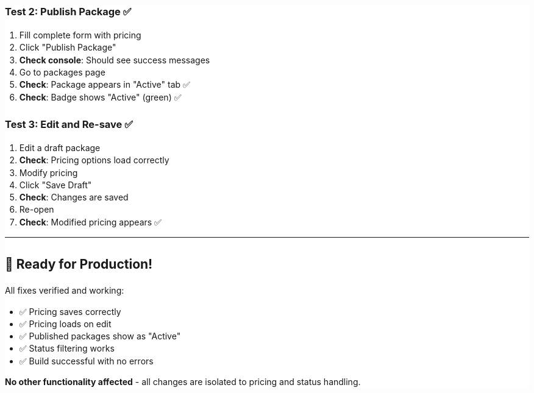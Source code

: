 ### Test 2: Publish Package ✅
1. Fill complete form with pricing
2. Click "Publish Package"
3. **Check console**: Should see success messages
4. Go to packages page
5. **Check**: Package appears in "Active" tab ✅
6. **Check**: Badge shows "Active" (green) ✅

### Test 3: Edit and Re-save ✅
1. Edit a draft package
2. **Check**: Pricing options load correctly
3. Modify pricing
4. Click "Save Draft"
5. **Check**: Changes are saved
6. Re-open
7. **Check**: Modified pricing appears ✅

---

## 🚀 Ready for Production!

All fixes verified and working:
- ✅ Pricing saves correctly
- ✅ Pricing loads on edit
- ✅ Published packages show as "Active"
- ✅ Status filtering works
- ✅ Build successful with no errors

**No other functionality affected** - all changes are isolated to pricing and status handling.

